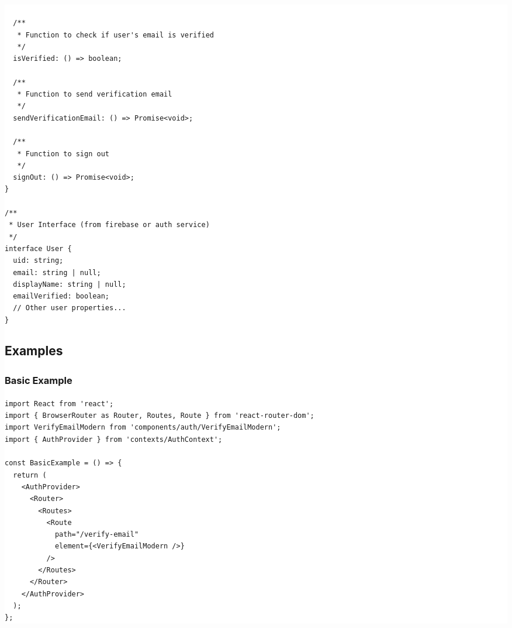 ```tsx

  /**
   * Function to check if user's email is verified
   */
  isVerified: () => boolean;

  /**
   * Function to send verification email
   */
  sendVerificationEmail: () => Promise<void>;

  /**
   * Function to sign out
   */
  signOut: () => Promise<void>;
}

/**
 * User Interface (from firebase or auth service)
 */
interface User {
  uid: string;
  email: string | null;
  displayName: string | null;
  emailVerified: boolean;
  // Other user properties...
}
```

## Examples

### Basic Example

```tsx
import React from 'react';
import { BrowserRouter as Router, Routes, Route } from 'react-router-dom';
import VerifyEmailModern from 'components/auth/VerifyEmailModern';
import { AuthProvider } from 'contexts/AuthContext';

const BasicExample = () => {
  return (
    <AuthProvider>
      <Router>
        <Routes>
          <Route
            path="/verify-email"
            element={<VerifyEmailModern />}
          />
        </Routes>
      </Router>
    </AuthProvider>
  );
};
```
